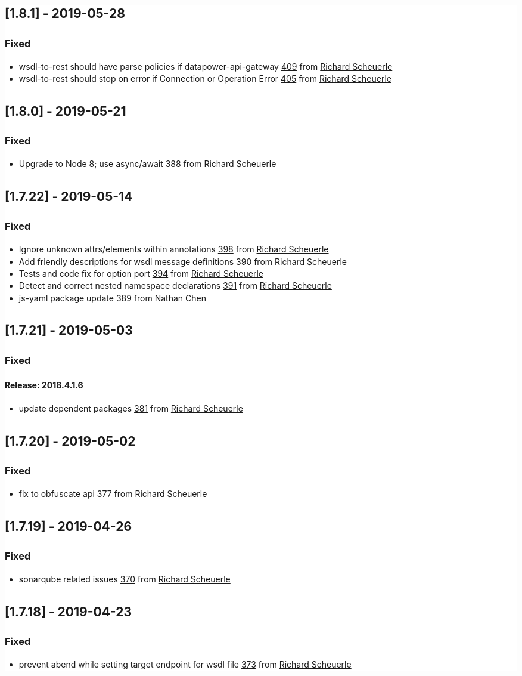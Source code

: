 ## [1.8.1] - 2019-05-28
### Fixed
  * wsdl-to-rest should have parse policies if datapower-api-gateway [409](https://github.ibm.com/velox/apiconnect-wsdl/issues/409) from [Richard Scheuerle](https://github.ibm.com/scheu)
  * wsdl-to-rest should stop on error if Connection or Operation Error [405](https://github.ibm.com/velox/apiconnect-wsdl/issues/405) from [Richard Scheuerle](https://github.ibm.com/scheu)
  
## [1.8.0] - 2019-05-21
### Fixed
  * Upgrade to Node 8; use async/await [388](https://github.ibm.com/velox/apiconnect-wsdl/issues/388) from [Richard Scheuerle](https://github.ibm.com/scheu)
    
## [1.7.22] - 2019-05-14
### Fixed
  * Ignore unknown attrs/elements within annotations [398](https://github.ibm.com/velox/apiconnect-wsdl/issues/398) from [Richard Scheuerle](https://github.ibm.com/scheu)
  * Add friendly descriptions for wsdl message definitions  [390](https://github.ibm.com/velox/apiconnect-wsdl/issues/390) from [Richard Scheuerle](https://github.ibm.com/scheu)
  * Tests and code fix for option port  [394](https://github.ibm.com/velox/apiconnect-wsdl/issues/394) from [Richard Scheuerle](https://github.ibm.com/scheu)
  * Detect and correct nested namespace declarations  [391](https://github.ibm.com/velox/apiconnect-wsdl/issues/391) from [Richard Scheuerle](https://github.ibm.com/scheu)
  * js-yaml package update  [389](https://github.ibm.com/velox/apiconnect-wsdl/issues/389) from [Nathan Chen](https://github.ibm.com/Nathan-Chen)
  
## [1.7.21] - 2019-05-03
### Fixed
#### Release: 2018.4.1.6
  * update dependent packages  [381](https://github.ibm.com/velox/apiconnect-wsdl/issues/381) from [Richard Scheuerle](https://github.ibm.com/scheu)

## [1.7.20] - 2019-05-02
### Fixed
  * fix to obfuscate api  [377](https://github.ibm.com/velox/apiconnect-wsdl/issues/377) from [Richard Scheuerle](https://github.ibm.com/scheu)

## [1.7.19] - 2019-04-26
### Fixed
  * sonarqube related issues  [370](https://github.ibm.com/velox/apiconnect-wsdl/issues/370) from [Richard Scheuerle](https://github.ibm.com/scheu)

## [1.7.18] - 2019-04-23
### Fixed
  * prevent abend while setting target endpoint for wsdl file  [373](https://github.ibm.com/velox/apiconnect-wsdl/issues/373) from [Richard Scheuerle](https://github.ibm.com/scheu)
    

 [Unreleased]: https://github.ibm.com/velox/apiconnect-wsdl/compare/v1.6.28...master
 [1.6.28]: https://github.ibm.com/velox/apiconnect-wsdl/compare/v1.6.27...v1.6.28
 [1.6.27]: https://github.ibm.com/velox/apiconnect-wsdl/compare/v1.6.26...v1.6.27
 [1.6.26]: https://github.ibm.com/velox/apiconnect-wsdl/compare/v1.6.25...v1.6.26
 [1.6.26]: https://github.ibm.com/velox/apiconnect-wsdl/compare/v1.6.25...v1.6.26
 [1.6.25]: https://github.ibm.com/velox/apiconnect-wsdl/compare/v1.6.24...v1.6.25
 [1.6.24]: https://github.ibm.com/velox/apiconnect-wsdl/compare/v1.6.23...v1.6.24
 [1.6.23]: https://github.ibm.com/velox/apiconnect-wsdl/compare/v1.6.22...v1.6.23
 [1.6.22]: https://github.ibm.com/velox/apiconnect-wsdl/compare/v1.6.21...v1.6.22
 [1.6.21]: https://github.ibm.com/velox/apiconnect-wsdl/compare/v1.6.20...v1.6.21
 [1.6.20]: https://github.ibm.com/velox/apiconnect-wsdl/compare/v1.6.19...v1.6.20
 [1.6.19]: https://github.ibm.com/velox/apiconnect-wsdl/compare/v1.6.18...v1.6.19
 [1.6.18]: https://github.ibm.com/velox/apiconnect-wsdl/compare/v1.6.17...v1.6.18
 [1.6.17]: https://github.ibm.com/velox/apiconnect-wsdl/compare/v1.6.16...v1.6.17
 [1.6.16]: https://github.ibm.com/velox/apiconnect-wsdl/compare/v1.6.15...v1.6.16
 [1.6.15]: https://github.ibm.com/velox/apiconnect-wsdl/compare/v1.6.14...v1.6.15
 [1.6.14]: https://github.ibm.com/velox/apiconnect-wsdl/compare/v1.6.13...v1.6.14
 [1.6.13]: https://github.ibm.com/velox/apiconnect-wsdl/compare/v1.6.12...v1.6.13
 [1.6.12]: https://github.ibm.com/velox/apiconnect-wsdl/compare/v1.6.11...v1.6.12
 [1.6.11]: https://github.ibm.com/velox/apiconnect-wsdl/compare/v1.6.10...v1.6.11
 [1.6.10]: https://github.ibm.com/velox/apiconnect-wsdl/compare/v1.6.9...v1.6.10
 [1.6.9]: https://github.ibm.com/velox/apiconnect-wsdl/compare/v1.6.8...v1.6.9
 [1.6.8]: https://github.ibm.com/velox/apiconnect-wsdl/compare/v1.6.7...v1.6.8
 [1.6.7]: https://github.ibm.com/velox/apiconnect-wsdl/compare/v1.6.6...v1.6.7
 [1.6.6]: https://github.ibm.com/velox/apiconnect-wsdl/compare/v1.6.5...v1.6.6
 [1.6.5]: https://github.ibm.com/velox/apiconnect-wsdl/compare/v1.6.4...v1.6.5
 [1.6.4]: https://github.ibm.com/velox/apiconnect-wsdl/compare/v1.6.3...v1.6.4
 [1.6.3]: https://github.ibm.com/velox/apiconnect-wsdl/compare/v1.6.2...v1.6.3
 [1.6.2]: https://github.ibm.com/velox/apiconnect-wsdl/compare/v1.6.1...v1.6.2
 [1.6.1]: https://github.ibm.com/velox/apiconnect-wsdl/compare/v1.5.113...v1.6.1
 [1.5.113]: https://github.ibm.com/velox/apiconnect-wsdl/compare/v1.5.112...v1.5.113
 [1.5.112]: https://github.ibm.com/velox/apiconnect-wsdl/compare/v1.5.111...v1.5.112
 [1.5.111]: https://github.ibm.com/velox/apiconnect-wsdl/compare/v1.5.110...v1.5.111
 [1.5.110]: https://github.ibm.com/velox/apiconnect-wsdl/compare/v1.5.109...v1.5.110
 [1.5.109]: https://github.ibm.com/velox/apiconnect-wsdl/compare/v1.5.108...v1.5.109
 [1.5.108]: https://github.ibm.com/velox/apiconnect-wsdl/compare/v1.5.107...v1.5.108
 [1.5.107]: https://github.ibm.com/velox/apiconnect-wsdl/compare/v1.5.106...v1.5.107
 [1.5.106]: https://github.ibm.com/velox/apiconnect-wsdl/compare/v1.5.105...v1.5.106
 [1.5.105]: https://github.ibm.com/velox/apiconnect-wsdl/compare/v1.5.104...v1.5.105
 [1.5.104]: https://github.ibm.com/velox/apiconnect-wsdl/compare/v1.5.103...v1.5.104
 [1.5.103]: https://github.ibm.com/velox/apiconnect-wsdl/compare/v1.5.102...v1.5.103
 [1.5.102]: https://github.ibm.com/velox/apiconnect-wsdl/compare/v1.5.101...v1.5.102
 [1.5.101]: https://github.ibm.com/velox/apiconnect-wsdl/compare/v1.5.100...v1.5.101
 [1.5.100]: https://github.ibm.com/velox/apiconnect-wsdl/compare/v1.5.99...v1.5.100
 [1.5.99]: https://github.ibm.com/velox/apiconnect-wsdl/compare/v1.5.98...v1.5.99
 [1.5.98]: https://github.ibm.com/velox/apiconnect-wsdl/compare/v1.5.97...v1.5.98
 [1.5.97]: https://github.ibm.com/velox/apiconnect-wsdl/compare/v1.5.96...v1.5.97
 [1.5.96]: https://github.ibm.com/velox/apiconnect-wsdl/compare/v1.5.95...v1.5.96
 [1.5.95]: https://github.ibm.com/velox/apiconnect-wsdl/compare/v1.5.94...v1.5.95
 [1.5.94]: https://github.ibm.com/velox/apiconnect-wsdl/compare/v1.5.93...v1.5.94
 [1.5.93]: https://github.ibm.com/velox/apiconnect-wsdl/compare/v1.5.92...v1.5.93
 [1.5.92]: https://github.ibm.com/velox/apiconnect-wsdl/compare/v1.5.91...v1.5.92
 [1.5.91]: https://github.ibm.com/velox/apiconnect-wsdl/compare/v1.5.90...v1.5.91
 [1.5.90]: https://github.ibm.com/velox/apiconnect-wsdl/compare/v1.5.89...v1.5.90
 [1.5.89]: https://github.ibm.com/velox/apiconnect-wsdl/compare/v1.5.88...v1.5.89
 [1.5.88]: https://github.ibm.com/velox/apiconnect-wsdl/compare/v1.5.87...v1.5.88
 [1.5.87]: https://github.ibm.com/velox/apiconnect-wsdl/compare/v1.5.86...v1.5.87
 [1.5.86]: https://github.ibm.com/velox/apiconnect-wsdl/compare/v1.5.85...v1.5.86
 [1.5.85]: https://github.ibm.com/velox/apiconnect-wsdl/compare/v1.5.84...v1.5.85
 [1.5.84]: https://github.ibm.com/velox/apiconnect-wsdl/compare/v1.5.83...v1.5.84
 [1.5.83]: https://github.ibm.com/velox/apiconnect-wsdl/compare/v1.5.82...v1.5.83
 [1.5.82]: https://github.ibm.com/velox/apiconnect-wsdl/compare/v1.5.81...v1.5.82
 [1.5.81]: https://github.ibm.com/velox/apiconnect-wsdl/compare/v1.5.80...v1.5.81
 [1.5.80]: https://github.ibm.com/velox/apiconnect-wsdl/compare/v1.5.79...v1.5.80
 [1.5.79]: https://github.ibm.com/velox/apiconnect-wsdl/compare/v1.5.78...v1.5.79
 [1.5.78]: https://github.ibm.com/velox/apiconnect-wsdl/compare/v1.5.77...v1.5.78
 [1.5.77]: https://github.ibm.com/velox/apiconnect-wsdl/compare/v1.5.76...v1.5.77
 [1.5.76]: https://github.ibm.com/velox/apiconnect-wsdl/compare/v1.5.75...v1.5.76
 [1.5.75]: https://github.ibm.com/velox/apiconnect-wsdl/compare/v1.5.74...v1.5.75
 [1.5.74]: https://github.ibm.com/velox/apiconnect-wsdl/compare/v1.5.73...v1.5.74
 [1.5.73]: https://github.ibm.com/velox/apiconnect-wsdl/compare/v1.5.72...v1.5.73
 [1.5.72]: https://github.ibm.com/velox/apiconnect-wsdl/compare/v1.5.71...v1.5.72